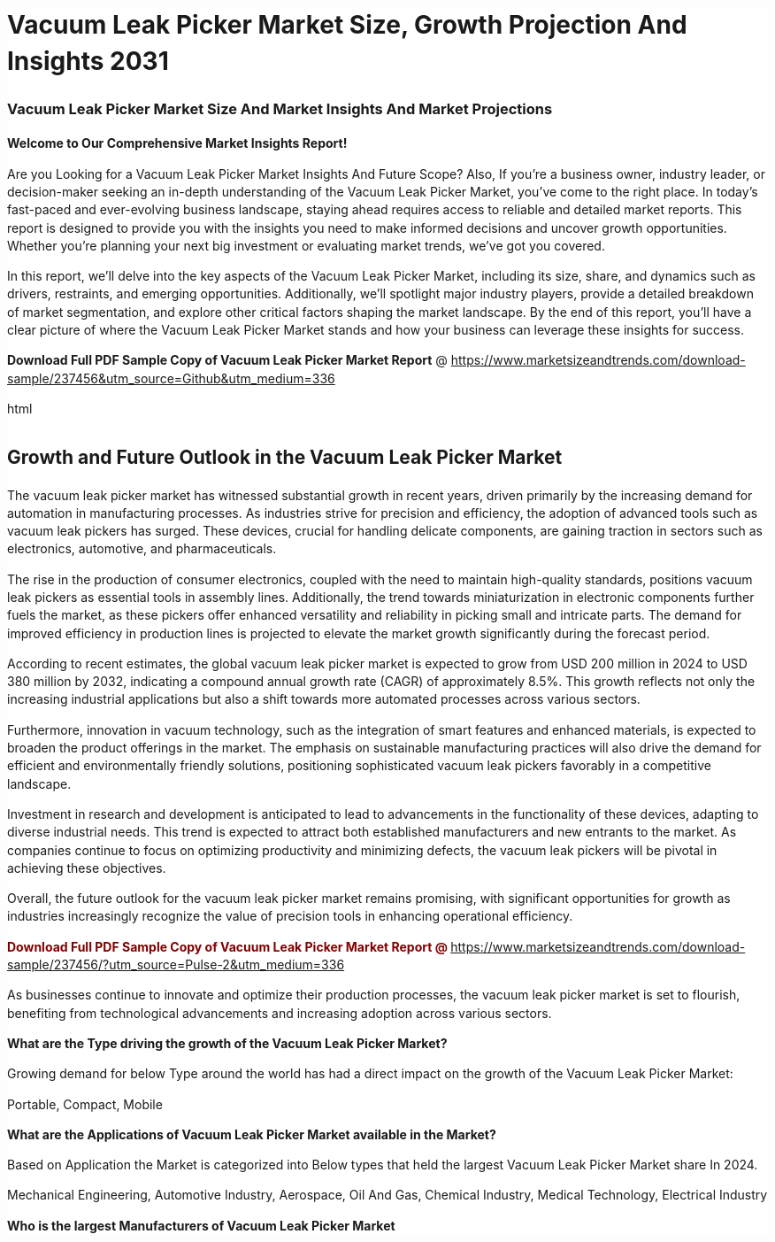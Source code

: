 <h1> Vacuum Leak Picker Market Size, Growth Projection And Insights 2031</h1><div class="" data-test-id=""><h3><span class="">Vacuum Leak Picker Market Size And Market Insights And Market Projections</span></h3></div><div class="" data-test-id=""><p><strong>Welcome to Our Comprehensive Market Insights Report!</strong></p><p>Are you Looking for a Vacuum Leak Picker Market Insights And Future Scope? Also, If you&rsquo;re a business owner, industry leader, or decision-maker seeking an in-depth understanding of the Vacuum Leak Picker Market, you&rsquo;ve come to the right place. In today&rsquo;s fast-paced and ever-evolving business landscape, staying ahead requires access to reliable and detailed market reports. This report is designed to provide you with the insights you need to make informed decisions and uncover growth opportunities. Whether you&rsquo;re planning your next big investment or evaluating market trends, we&rsquo;ve got you covered.</p><p>In this report, we&rsquo;ll delve into the key aspects of the Vacuum Leak Picker Market, including its size, share, and dynamics such as drivers, restraints, and emerging opportunities. Additionally, we&rsquo;ll spotlight major industry players, provide a detailed breakdown of market segmentation, and explore other critical factors shaping the market landscape. By the end of this report, you&rsquo;ll have a clear picture of where the Vacuum Leak Picker Market stands and how your business can leverage these insights for success.</p><p><strong>Download Full PDF Sample Copy of Vacuum Leak Picker Market Report</strong> @ <a href="https://www.marketsizeandtrends.com/download-sample/237456&utm_source=Github&utm_medium=336" target="_blank">https://www.marketsizeandtrends.com/download-sample/237456&utm_source=Github&utm_medium=336</a></p></div><div class="" data-test-id=""><p><span class="">html<h2>Growth and Future Outlook in the Vacuum Leak Picker Market</h2><p>The vacuum leak picker market has witnessed substantial growth in recent years, driven primarily by the increasing demand for automation in manufacturing processes. As industries strive for precision and efficiency, the adoption of advanced tools such as vacuum leak pickers has surged. These devices, crucial for handling delicate components, are gaining traction in sectors such as electronics, automotive, and pharmaceuticals.</p><p>The rise in the production of consumer electronics, coupled with the need to maintain high-quality standards, positions vacuum leak pickers as essential tools in assembly lines. Additionally, the trend towards miniaturization in electronic components further fuels the market, as these pickers offer enhanced versatility and reliability in picking small and intricate parts. The demand for improved efficiency in production lines is projected to elevate the market growth significantly during the forecast period.</p><p>According to recent estimates, the global vacuum leak picker market is expected to grow from USD 200 million in 2024 to USD 380 million by 2032, indicating a compound annual growth rate (CAGR) of approximately 8.5%. This growth reflects not only the increasing industrial applications but also a shift towards more automated processes across various sectors.</p><p>Furthermore, innovation in vacuum technology, such as the integration of smart features and enhanced materials, is expected to broaden the product offerings in the market. The emphasis on sustainable manufacturing practices will also drive the demand for efficient and environmentally friendly solutions, positioning sophisticated vacuum leak pickers favorably in a competitive landscape.</p><p>Investment in research and development is anticipated to lead to advancements in the functionality of these devices, adapting to diverse industrial needs. This trend is expected to attract both established manufacturers and new entrants to the market. As companies continue to focus on optimizing productivity and minimizing defects, the vacuum leak pickers will be pivotal in achieving these objectives.</p><p>Overall, the future outlook for the vacuum leak picker market remains promising, with significant opportunities for growth as industries increasingly recognize the value of precision tools in enhancing operational efficiency.</p><p>  </p><p><strong><span style="color: #800000;">Download Full PDF Sample Copy of Vacuum Leak Picker Market Report @</span>&nbsp;</strong><a href="https://www.marketsizeandtrends.com/download-sample/237456/?utm_source=Pulse-2&amp;utm_medium=336">https://www.marketsizeandtrends.com/download-sample/237456/?utm_source=Pulse-2&amp;utm_medium=336</a></p></p><p>As businesses continue to innovate and optimize their production processes, the vacuum leak picker market is set to flourish, benefiting from technological advancements and increasing adoption across various sectors.</p></span></p><p><strong><span class="">What are the&nbsp;Type driving the growth of the Vacuum Leak Picker Market?</span></strong></p></div><div class="" data-test-id=""><p><span class="">Growing demand for below Type around the world has had a direct impact on the growth of the Vacuum Leak Picker Market:</span></p></div><div class="" data-test-id=""><p>Portable, Compact, Mobile</p><p><span class=""><strong>What are the&nbsp;Applications&nbsp;of Vacuum Leak Picker Market available in the Market?</strong></span></p></div><div class="" data-test-id=""><p><span class="">Based on Application the Market is categorized into Below types that held the largest Vacuum Leak Picker Market share In 2024.</span></p></div><div class="" data-test-id=""><p><span class="">Mechanical Engineering, Automotive Industry, Aerospace, Oil And Gas, Chemical Industry, Medical Technology, Electrical Industry</span></p><p><span class=""><strong>Who is the largest Manufacturers of Vacuum Leak Picker Market